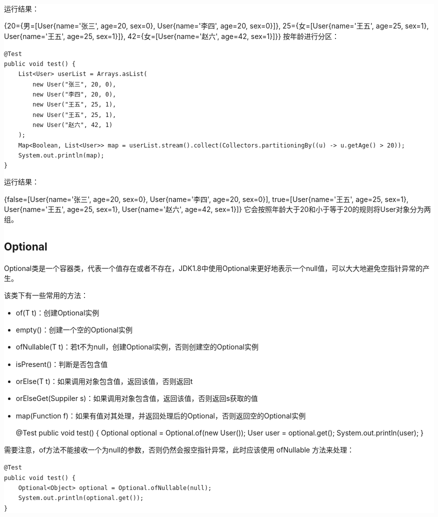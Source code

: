 运行结果：

{20={男=[User{name='张三', age=20, sex=0}, User{name='李四', age=20, sex=0}]}, 25={女=[User{name='王五', age=25, sex=1}, User{name='王五', age=25, sex=1}]}, 42={女=[User{name='赵六', age=42, sex=1}]}}
按年龄进行分区：

	@Test
	public void test() {
		List<User> userList = Arrays.asList(
			new User("张三", 20, 0),
			new User("李四", 20, 0),
			new User("王五", 25, 1),
			new User("王五", 25, 1),
			new User("赵六", 42, 1)
		);
		Map<Boolean, List<User>> map = userList.stream().collect(Collectors.partitioningBy((u) -> u.getAge() > 20));
		System.out.println(map);
	}

运行结果：

{false=[User{name='张三', age=20, sex=0}, User{name='李四', age=20, sex=0}], true=[User{name='王五', age=25, sex=1}, User{name='王五', age=25, sex=1}, User{name='赵六', age=42, sex=1}]}
它会按照年龄大于20和小于等于20的规则将User对象分为两组。

 
## Optional

Optional类是一个容器类，代表一个值存在或者不存在，JDK1.8中使用Optional来更好地表示一个null值，可以大大地避免空指针异常的产生。

该类下有一些常用的方法：

- of(T t)：创建Optional实例
- empty()：创建一个空的Optional实例
- ofNullable(T t)：若t不为null，创建Optional实例，否则创建空的Optional实例
- isPresent()：判断是否包含值
- orElse(T t)：如果调用对象包含值，返回该值，否则返回t
- orElseGet(Suppiler s)：如果调用对象包含值，返回该值，否则返回s获取的值
- map(Function f)：如果有值对其处理，并返回处理后的Optional，否则返回空的Optional实例

	@Test
	public void test() {
		Optional<User> optional = Optional.of(new User());
		User user = optional.get();
		System.out.println(user);
	}

需要注意，of方法不能接收一个为null的参数，否则仍然会报空指针异常，此时应该使用 ofNullable 方法来处理：

	@Test
	public void test() {
		Optional<Object> optional = Optional.ofNullable(null);
		System.out.println(optional.get());
	}
	